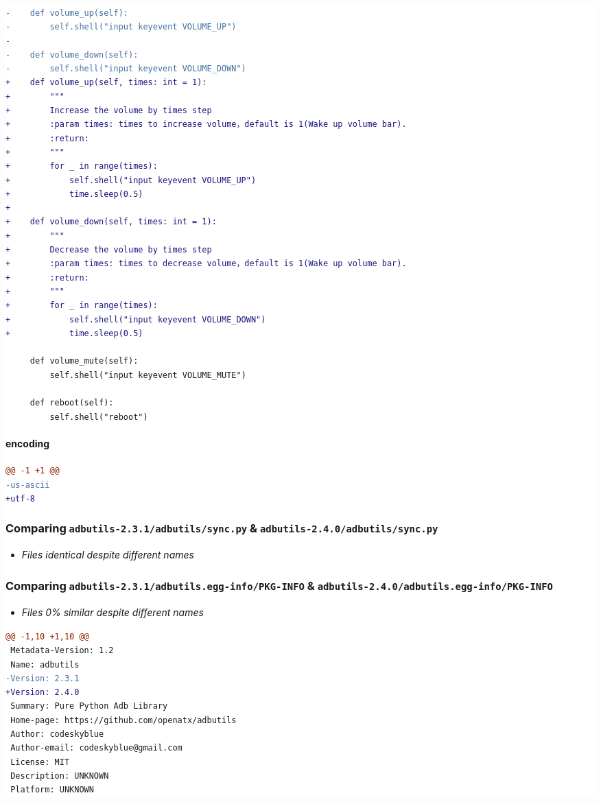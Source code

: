 ```diff
-    def volume_up(self):
-        self.shell("input keyevent VOLUME_UP")
-
-    def volume_down(self):
-        self.shell("input keyevent VOLUME_DOWN")
+    def volume_up(self, times: int = 1):
+        """
+        Increase the volume by times step
+        :param times: times to increase volume，default is 1(Wake up volume bar).
+        :return:
+        """
+        for _ in range(times):
+            self.shell("input keyevent VOLUME_UP")
+            time.sleep(0.5)
+
+    def volume_down(self, times: int = 1):
+        """
+        Decrease the volume by times step
+        :param times: times to decrease volume，default is 1(Wake up volume bar).
+        :return:
+        """
+        for _ in range(times):
+            self.shell("input keyevent VOLUME_DOWN")
+            time.sleep(0.5)
 
     def volume_mute(self):
         self.shell("input keyevent VOLUME_MUTE")
 
     def reboot(self):
         self.shell("reboot")
```

#### encoding

```diff
@@ -1 +1 @@
-us-ascii
+utf-8
```

### Comparing `adbutils-2.3.1/adbutils/sync.py` & `adbutils-2.4.0/adbutils/sync.py`

 * *Files identical despite different names*

### Comparing `adbutils-2.3.1/adbutils.egg-info/PKG-INFO` & `adbutils-2.4.0/adbutils.egg-info/PKG-INFO`

 * *Files 0% similar despite different names*

```diff
@@ -1,10 +1,10 @@
 Metadata-Version: 1.2
 Name: adbutils
-Version: 2.3.1
+Version: 2.4.0
 Summary: Pure Python Adb Library
 Home-page: https://github.com/openatx/adbutils
 Author: codeskyblue
 Author-email: codeskyblue@gmail.com
 License: MIT
 Description: UNKNOWN
 Platform: UNKNOWN
```
